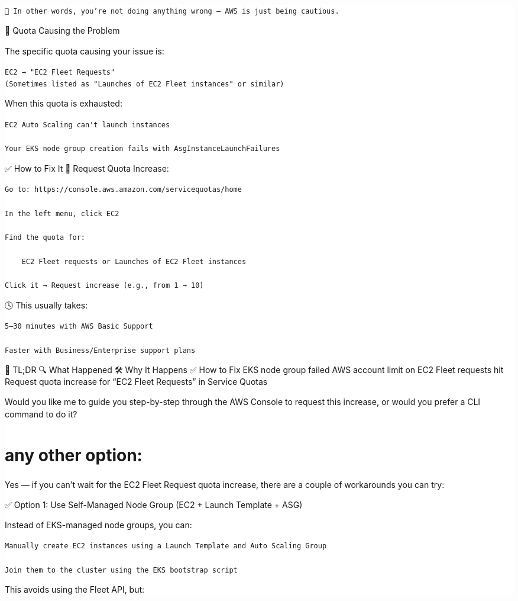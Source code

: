     💬 In other words, you’re not doing anything wrong — AWS is just being cautious.



🧰 Quota Causing the Problem

The specific quota causing your issue is:

    EC2 → "EC2 Fleet Requests"
    (Sometimes listed as "Launches of EC2 Fleet instances" or similar)

When this quota is exhausted:

    EC2 Auto Scaling can't launch instances

    Your EKS node group creation fails with AsgInstanceLaunchFailures



✅ How to Fix It
🔧 Request Quota Increase:

    Go to: https://console.aws.amazon.com/servicequotas/home

    In the left menu, click EC2

    Find the quota for:

        EC2 Fleet requests or Launches of EC2 Fleet instances

    Click it → Request increase (e.g., from 1 → 10)

🕓 This usually takes:

    5–30 minutes with AWS Basic Support

    Faster with Business/Enterprise support plans

🧠 TL;DR
🔍 What Happened	           🛠️ Why It Happens	                            ✅ How to Fix
EKS node group failed	       AWS account limit on EC2 Fleet requests hit	   Request quota increase for “EC2 Fleet Requests” in Service Quotas



Would you like me to guide you step-by-step through the AWS Console to request this increase, or would you prefer a CLI command to do it?


any other option:
=================

Yes — if you can’t wait for the EC2 Fleet Request quota increase, there are a couple of workarounds you can try:


✅ Option 1: Use Self-Managed Node Group (EC2 + Launch Template + ASG)

Instead of EKS-managed node groups, you can:

    Manually create EC2 instances using a Launch Template and Auto Scaling Group

    Join them to the cluster using the EKS bootstrap script

This avoids using the Fleet API, but:

